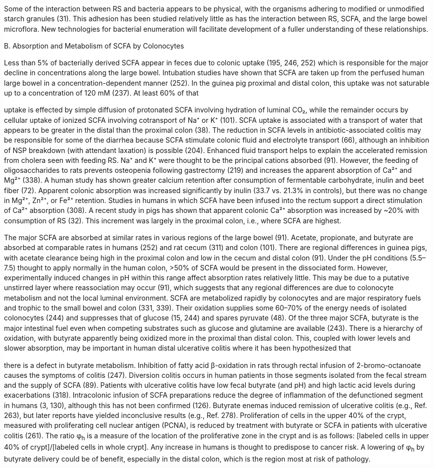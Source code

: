 Some of the interaction between RS and bacteria appears to be physical, with the organisms adhering to modified or unmodified starch granules (31). This adhesion has been studied relatively little as has the interaction between RS, SCFA, and the large bowel microflora. New technologies for bacterial enumeration will facilitate development of a fuller understanding of these relationships.

B. Absorption and Metabolism of SCFA by Colonocytes

Less than 5% of bacterially derived SCFA appear in feces due to colonic uptake (195, 246, 252) which is responsible for the major decline in concentrations along the large bowel. Intubation studies have shown that SCFA are taken up from the perfused human large bowel in a concentration-dependent manner (252). In the guinea pig proximal and distal colon, this uptake was not saturable up to a concentration of 120 mM (237). At least 60% of that

uptake is effected by simple diffusion of protonated SCFA involving hydration of luminal CO₂, while the remainder occurs by cellular uptake of ionized SCFA involving cotransport of Na⁺ or K⁺ (101). SCFA uptake is associated with a transport of water that appears to be greater in the distal than the proximal colon (38). The reduction in SCFA levels in antibiotic-associated colitis may be responsible for some of the diarrhea because SCFA stimulate colonic fluid and electrolyte transport (66), although an inhibition of NSP breakdown (with attendant laxation) is possible (204). Enhanced fluid transport helps to explain the accelerated remission from cholera seen with feeding RS. Na⁺ and K⁺ were thought to be the principal cations absorbed (91). However, the feeding of oligosaccharides to rats prevents osteopenia following gastrectomy (219) and increases the apparent absorption of Ca²⁺ and Mg²⁺ (338). A human study has shown greater calcium retention after consumption of fermentable carbohydrate, inulin and beet fiber (72). Apparent colonic absorption was increased significantly by inulin (33.7 vs. 21.3% in controls), but there was no change in Mg²⁺, Zn²⁺, or Fe²⁺ retention. Studies in humans in which SCFA have been infused into the rectum support a direct stimulation of Ca²⁺ absorption (308). A recent study in pigs has shown that apparent colonic Ca²⁺ absorption was increased by ~20% with consumption of RS (32). This increment was largely in the proximal colon, i.e., where SCFA are highest.

The major SCFA are absorbed at similar rates in various regions of the large bowel (91). Acetate, propionate, and butyrate are absorbed at comparable rates in humans (252) and rat cecum (311) and colon (101). There are regional differences in guinea pigs, with acetate clearance being high in the proximal colon and low in the cecum and distal colon (91). Under the pH conditions (5.5–7.5) thought to apply normally in the human colon, >50% of SCFA would be present in the dissociated form. However, experimentally induced changes in pH within this range affect absorption rates relatively little. This may be due to a putative unstirred layer where reassociation may occur (91), which suggests that any regional differences are due to colonocyte metabolism and not the local luminal environment. SCFA are metabolized rapidly by colonocytes and are major respiratory fuels and trophic to the small bowel and colon (331, 339). Their oxidation supplies some 60–70% of the energy needs of isolated colonocytes (244) and suppresses that of glucose (15, 244) and spares pyruvate (48). Of the three major SCFA, butyrate is the major intestinal fuel even when competing substrates such as glucose and glutamine are available (243). There is a hierarchy of oxidation, with butyrate apparently being oxidized more in the proximal than distal colon. This, coupled with lower levels and slower absorption, may be important in human distal ulcerative colitis where it has been hypothesized that

there is a defect in butyrate metabolism. Inhibition of fatty acid β-oxidation in rats through rectal infusion of 2-bromo-octanoate causes the symptoms of colitis (247). Diversion colitis occurs in human patients in those segments isolated from the fecal stream and the supply of SCFA (89). Patients with ulcerative colitis have low fecal butyrate (and pH) and high lactic acid levels during exacerbations (318). Intracolonic infusion of SCFA preparations reduce the degree of inflammation of the defunctioned segment in humans (3, 130), although this has not been confirmed (126). Butyrate enemas induced remission of ulcerative colitis (e.g., Ref. 263), but later reports have yielded inconclusive results (e.g., Ref. 278). Proliferation of cells in the upper 40% of the crypt, measured with proliferating cell nuclear antigen (PCNA), is reduced by treatment with butyrate or SCFA in patients with ulcerative colitis (261). The ratio φ<sub>h</sub> is a measure of the location of the proliferative zone in the crypt and is as follows: [labeled cells in upper 40% of crypt]/[labeled cells in whole crypt]. Any increase in humans is thought to predispose to cancer risk. A lowering of φ<sub>h</sub> by butyrate delivery could be of benefit, especially in the distal colon, which is the region most at risk of pathology.
